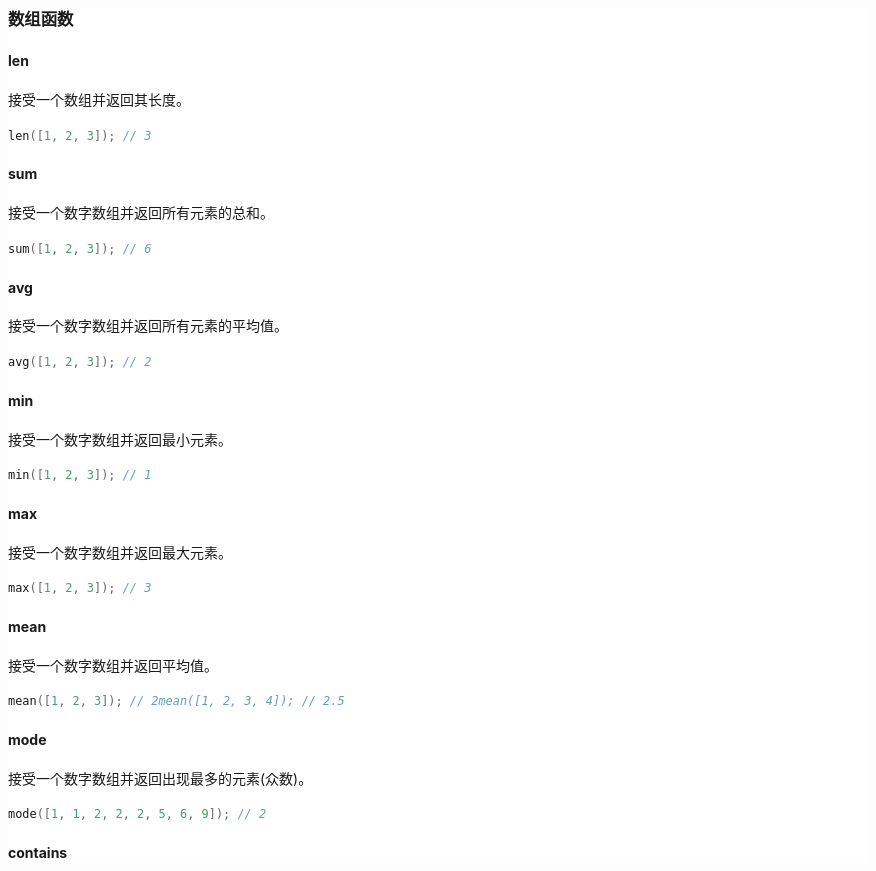 ### 数组函数

#### len

接受一个数组并返回其长度。

```c
len([1, 2, 3]); // 3
```

#### sum

接受一个数字数组并返回所有元素的总和。

```c
sum([1, 2, 3]); // 6
```

#### avg

接受一个数字数组并返回所有元素的平均值。

```c
avg([1, 2, 3]); // 2
```

#### min

接受一个数字数组并返回最小元素。

```c
min([1, 2, 3]); // 1
```

#### max

接受一个数字数组并返回最大元素。

```c
max([1, 2, 3]); // 3
```

#### mean

接受一个数字数组并返回平均值。

```c
mean([1, 2, 3]); // 2mean([1, 2, 3, 4]); // 2.5
```

#### mode

接受一个数字数组并返回出现最多的元素(众数)。

```c
mode([1, 1, 2, 2, 2, 5, 6, 9]); // 2
```

#### contains
